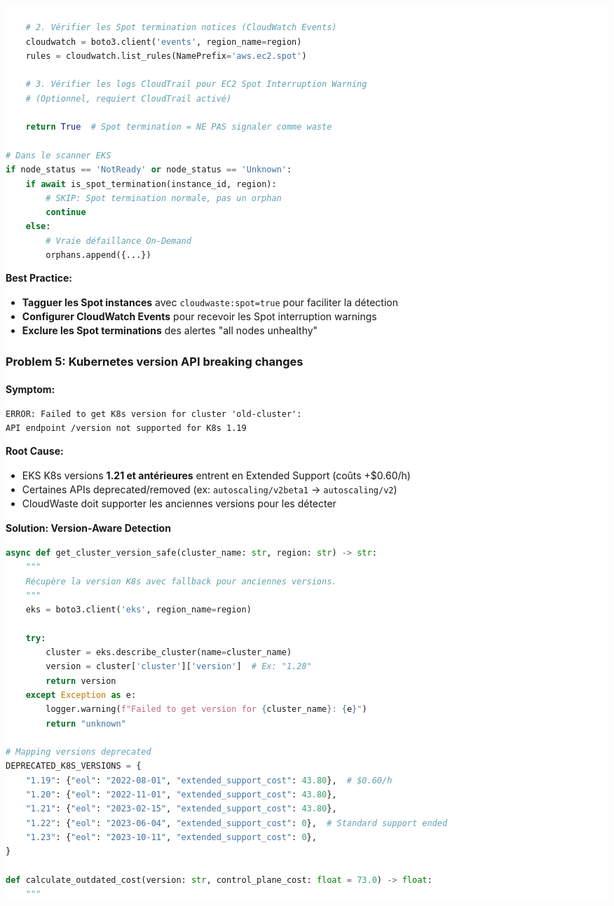 ```python

    # 2. Vérifier les Spot termination notices (CloudWatch Events)
    cloudwatch = boto3.client('events', region_name=region)
    rules = cloudwatch.list_rules(NamePrefix='aws.ec2.spot')

    # 3. Vérifier les logs CloudTrail pour EC2 Spot Interruption Warning
    # (Optionnel, requiert CloudTrail activé)

    return True  # Spot termination = NE PAS signaler comme waste

# Dans le scanner EKS
if node_status == 'NotReady' or node_status == 'Unknown':
    if await is_spot_termination(instance_id, region):
        # SKIP: Spot termination normale, pas un orphan
        continue
    else:
        # Vraie défaillance On-Demand
        orphans.append({...})
```

**Best Practice:**
- **Tagguer les Spot instances** avec `cloudwaste:spot=true` pour faciliter la détection
- **Configurer CloudWatch Events** pour recevoir les Spot interruption warnings
- **Exclure les Spot terminations** des alertes "all nodes unhealthy"

### Problem 5: Kubernetes version API breaking changes

**Symptom:**
```
ERROR: Failed to get K8s version for cluster 'old-cluster':
API endpoint /version not supported for K8s 1.19
```

**Root Cause:**
- EKS K8s versions **1.21 et antérieures** entrent en Extended Support (coûts +$0.60/h)
- Certaines APIs deprecated/removed (ex: `autoscaling/v2beta1` → `autoscaling/v2`)
- CloudWaste doit supporter les anciennes versions pour les détecter

**Solution: Version-Aware Detection**
```python
async def get_cluster_version_safe(cluster_name: str, region: str) -> str:
    """
    Récupère la version K8s avec fallback pour anciennes versions.
    """
    eks = boto3.client('eks', region_name=region)

    try:
        cluster = eks.describe_cluster(name=cluster_name)
        version = cluster['cluster']['version']  # Ex: "1.28"
        return version
    except Exception as e:
        logger.warning(f"Failed to get version for {cluster_name}: {e}")
        return "unknown"

# Mapping versions deprecated
DEPRECATED_K8S_VERSIONS = {
    "1.19": {"eol": "2022-08-01", "extended_support_cost": 43.80},  # $0.60/h
    "1.20": {"eol": "2022-11-01", "extended_support_cost": 43.80},
    "1.21": {"eol": "2023-02-15", "extended_support_cost": 43.80},
    "1.22": {"eol": "2023-06-04", "extended_support_cost": 0},  # Standard support ended
    "1.23": {"eol": "2023-10-11", "extended_support_cost": 0},
}

def calculate_outdated_cost(version: str, control_plane_cost: float = 73.0) -> float:
    """
```